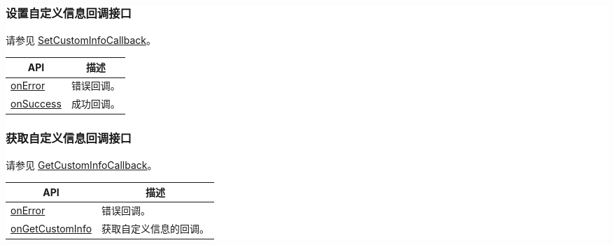 
### 设置自定义信息回调接口

请参见 [SetCustomInfoCallback](https://cloud.tencent.com/document/product/454/34777#setcustominfocallback)。

| API                                                          | 描述       |
| ------------------------------------------------------------ | ---------- |
| [onError](https://cloud.tencent.com/document/product/454/34777#onerror16) | 错误回调。 |
| [onSuccess](https://cloud.tencent.com/document/product/454/34777#onsuccess12) | 成功回调。 |


### 获取自定义信息回调接口

请参见 [GetCustomInfoCallback](https://cloud.tencent.com/document/product/454/34777#getcustominfocallback)。

| API                                                          | 描述                   |
| ------------------------------------------------------------ | ---------------------- |
| [onError](https://cloud.tencent.com/document/product/454/34777#onerror17) | 错误回调。             |
| [onGetCustomInfo](https://cloud.tencent.com/document/product/454/34777#ongetcustominfo) | 获取自定义信息的回调。 |
